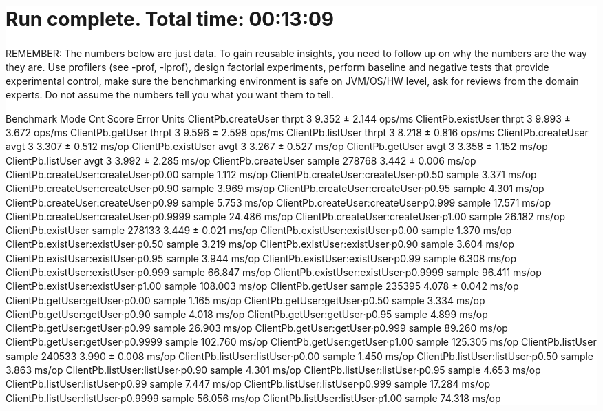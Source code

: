 
# Run complete. Total time: 00:13:09

REMEMBER: The numbers below are just data. To gain reusable insights, you need to follow up on
why the numbers are the way they are. Use profilers (see -prof, -lprof), design factorial
experiments, perform baseline and negative tests that provide experimental control, make sure
the benchmarking environment is safe on JVM/OS/HW level, ask for reviews from the domain experts.
Do not assume the numbers tell you what you want them to tell.

Benchmark                                 Mode     Cnt    Score   Error   Units
ClientPb.createUser                      thrpt       3    9.352 ± 2.144  ops/ms
ClientPb.existUser                       thrpt       3    9.993 ± 3.672  ops/ms
ClientPb.getUser                         thrpt       3    9.596 ± 2.598  ops/ms
ClientPb.listUser                        thrpt       3    8.218 ± 0.816  ops/ms
ClientPb.createUser                       avgt       3    3.307 ± 0.512   ms/op
ClientPb.existUser                        avgt       3    3.267 ± 0.527   ms/op
ClientPb.getUser                          avgt       3    3.358 ± 1.152   ms/op
ClientPb.listUser                         avgt       3    3.992 ± 2.285   ms/op
ClientPb.createUser                     sample  278768    3.442 ± 0.006   ms/op
ClientPb.createUser:createUser·p0.00    sample            1.112           ms/op
ClientPb.createUser:createUser·p0.50    sample            3.371           ms/op
ClientPb.createUser:createUser·p0.90    sample            3.969           ms/op
ClientPb.createUser:createUser·p0.95    sample            4.301           ms/op
ClientPb.createUser:createUser·p0.99    sample            5.753           ms/op
ClientPb.createUser:createUser·p0.999   sample           17.571           ms/op
ClientPb.createUser:createUser·p0.9999  sample           24.486           ms/op
ClientPb.createUser:createUser·p1.00    sample           26.182           ms/op
ClientPb.existUser                      sample  278133    3.449 ± 0.021   ms/op
ClientPb.existUser:existUser·p0.00      sample            1.370           ms/op
ClientPb.existUser:existUser·p0.50      sample            3.219           ms/op
ClientPb.existUser:existUser·p0.90      sample            3.604           ms/op
ClientPb.existUser:existUser·p0.95      sample            3.944           ms/op
ClientPb.existUser:existUser·p0.99      sample            6.308           ms/op
ClientPb.existUser:existUser·p0.999     sample           66.847           ms/op
ClientPb.existUser:existUser·p0.9999    sample           96.411           ms/op
ClientPb.existUser:existUser·p1.00      sample          108.003           ms/op
ClientPb.getUser                        sample  235395    4.078 ± 0.042   ms/op
ClientPb.getUser:getUser·p0.00          sample            1.165           ms/op
ClientPb.getUser:getUser·p0.50          sample            3.334           ms/op
ClientPb.getUser:getUser·p0.90          sample            4.018           ms/op
ClientPb.getUser:getUser·p0.95          sample            4.899           ms/op
ClientPb.getUser:getUser·p0.99          sample           26.903           ms/op
ClientPb.getUser:getUser·p0.999         sample           89.260           ms/op
ClientPb.getUser:getUser·p0.9999        sample          102.760           ms/op
ClientPb.getUser:getUser·p1.00          sample          125.305           ms/op
ClientPb.listUser                       sample  240533    3.990 ± 0.008   ms/op
ClientPb.listUser:listUser·p0.00        sample            1.450           ms/op
ClientPb.listUser:listUser·p0.50        sample            3.863           ms/op
ClientPb.listUser:listUser·p0.90        sample            4.301           ms/op
ClientPb.listUser:listUser·p0.95        sample            4.653           ms/op
ClientPb.listUser:listUser·p0.99        sample            7.447           ms/op
ClientPb.listUser:listUser·p0.999       sample           17.284           ms/op
ClientPb.listUser:listUser·p0.9999      sample           56.056           ms/op
ClientPb.listUser:listUser·p1.00        sample           74.318           ms/op
